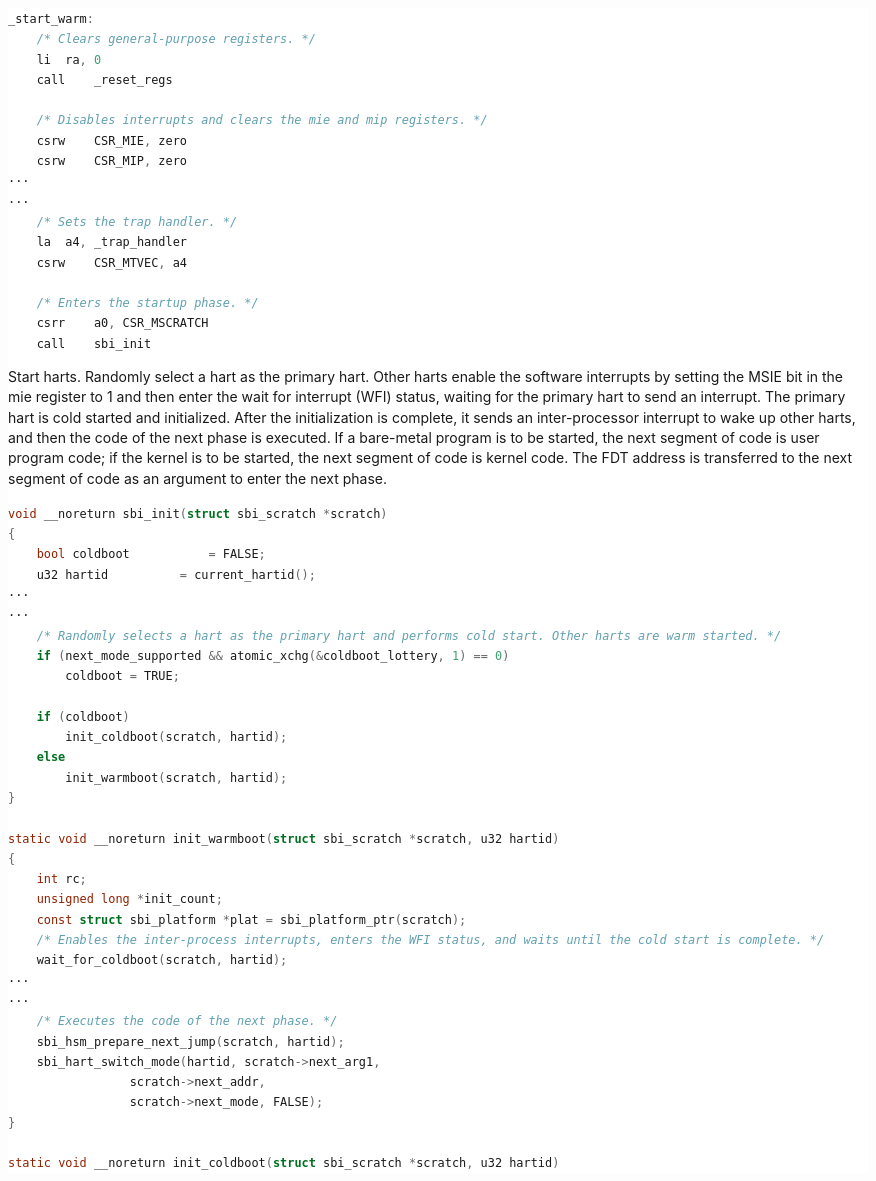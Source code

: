 ```c
_start_warm:
    /* Clears general-purpose registers. */
    li  ra, 0
    call    _reset_regs

    /* Disables interrupts and clears the mie and mip registers. */
    csrw    CSR_MIE, zero
    csrw    CSR_MIP, zero
···
···
    /* Sets the trap handler. */
    la  a4, _trap_handler
    csrw    CSR_MTVEC, a4

    /* Enters the startup phase. */
    csrr    a0, CSR_MSCRATCH
    call    sbi_init
```

Start harts. Randomly select a hart as the primary hart. Other harts enable the software interrupts by setting the MSIE bit in the mie register to 1 and then enter the wait for interrupt (WFI) status, waiting for the primary hart to send an interrupt. The primary hart is cold started and initialized. After the initialization is complete, it sends an inter-processor interrupt to wake up other harts, and then the code of the next phase is executed. If a bare-metal program is to be started, the next segment of code is user program code; if the kernel is to be started, the next segment of code is kernel code. The FDT address is transferred to the next segment of code as an argument to enter the next phase.

```c
void __noreturn sbi_init(struct sbi_scratch *scratch)
{
    bool coldboot           = FALSE;
    u32 hartid          = current_hartid();
···
···
    /* Randomly selects a hart as the primary hart and performs cold start. Other harts are warm started. */
    if (next_mode_supported && atomic_xchg(&coldboot_lottery, 1) == 0)
        coldboot = TRUE;

    if (coldboot)
        init_coldboot(scratch, hartid);
    else
        init_warmboot(scratch, hartid);
}

static void __noreturn init_warmboot(struct sbi_scratch *scratch, u32 hartid)
{
    int rc;
    unsigned long *init_count;
    const struct sbi_platform *plat = sbi_platform_ptr(scratch);
    /* Enables the inter-process interrupts, enters the WFI status, and waits until the cold start is complete. */
    wait_for_coldboot(scratch, hartid);
···
···
    /* Executes the code of the next phase. */
    sbi_hsm_prepare_next_jump(scratch, hartid);
    sbi_hart_switch_mode(hartid, scratch->next_arg1,
                 scratch->next_addr,
                 scratch->next_mode, FALSE);
}

static void __noreturn init_coldboot(struct sbi_scratch *scratch, u32 hartid)
```